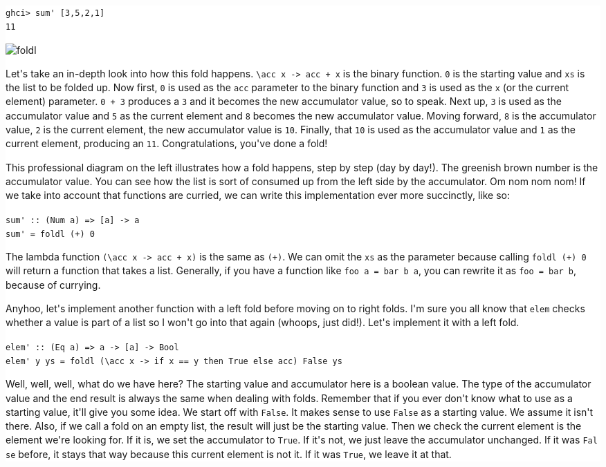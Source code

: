 ~~~~ {.haskell:ghci name="code"}
ghci> sum' [3,5,2,1]
11
~~~~

![foldl](../img/foldl.png)

Let's take an in-depth look into how this fold happens.
`\acc x -> acc + x` is the binary function.
`0` is the starting value and `xs` is the list
to be folded up. Now first, `0` is used as the `acc` parameter to the binary
function and `3` is used as the `x` (or the current element) parameter.
`0 + 3` produces a `3` and it becomes the new accumulator value, so to speak.
Next up, `3` is used as the accumulator value and `5` as the current element
and `8` becomes the new accumulator value. Moving forward, `8` is the
accumulator value, `2` is the current element, the new accumulator value
is `10`. Finally, that `10` is used as the accumulator value and `1` as the
current element, producing an `11`. Congratulations, you've done a fold!

This professional diagram on the left illustrates how a fold happens,
step by step (day by day!). The greenish brown number is the accumulator
value. You can see how the list is sort of consumed up from the left
side by the accumulator. Om nom nom nom! If we take into account that
functions are curried, we can write this implementation ever more
succinctly, like so:

~~~~ {.haskell:hs name="code"}
sum' :: (Num a) => [a] -> a
sum' = foldl (+) 0
~~~~

The lambda function `(\acc x -> acc + x)` is the same as `(+)`. We can
omit the `xs` as the parameter because calling `foldl (+) 0` will return a
function that takes a list. Generally, if you have a function like
`foo a = bar b a`, you can rewrite it as `foo = bar b`, because of currying.

Anyhoo, let's implement another function with a left fold before moving
on to right folds. I'm sure you all know that `elem` checks whether a
value is part of a list so I won't go into that again (whoops, just
did!). Let's implement it with a left fold.

~~~~ {.haskell:hs name="code"}
elem' :: (Eq a) => a -> [a] -> Bool
elem' y ys = foldl (\acc x -> if x == y then True else acc) False ys
~~~~

Well, well, well, what do we have here? The starting value and
accumulator here is a boolean value. The type of the accumulator value
and the end result is always the same when dealing with folds. Remember
that if you ever don't know what to use as a starting value, it'll give
you some idea. We start off with `False`. It makes sense to use `False` as a
starting value. We assume it isn't there. Also, if we call a fold on an
empty list, the result will just be the starting value. Then we check
the current element is the element we're looking for. If it is, we set
the accumulator to `True`. If it's not, we just leave the accumulator
unchanged. If it was `False` before, it stays that way because this
current element is not it. If it was `True`, we leave it at that.
